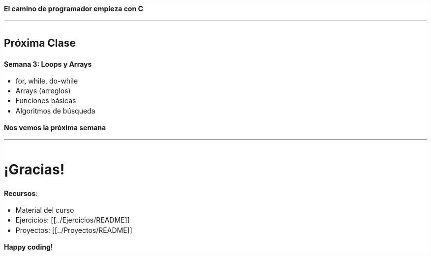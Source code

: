 **El camino de programador empieza con C**

---

## Próxima Clase

**Semana 3: Loops y Arrays**

- for, while, do-while
- Arrays (arreglos)
- Funciones básicas
- Algoritmos de búsqueda

**Nos vemos la próxima semana**

---

# ¡Gracias!

**Recursos**:
- Material del curso
- Ejercicios: [[../Ejercicios/README]]
- Proyectos: [[../Proyectos/README]]

**Happy coding!**
